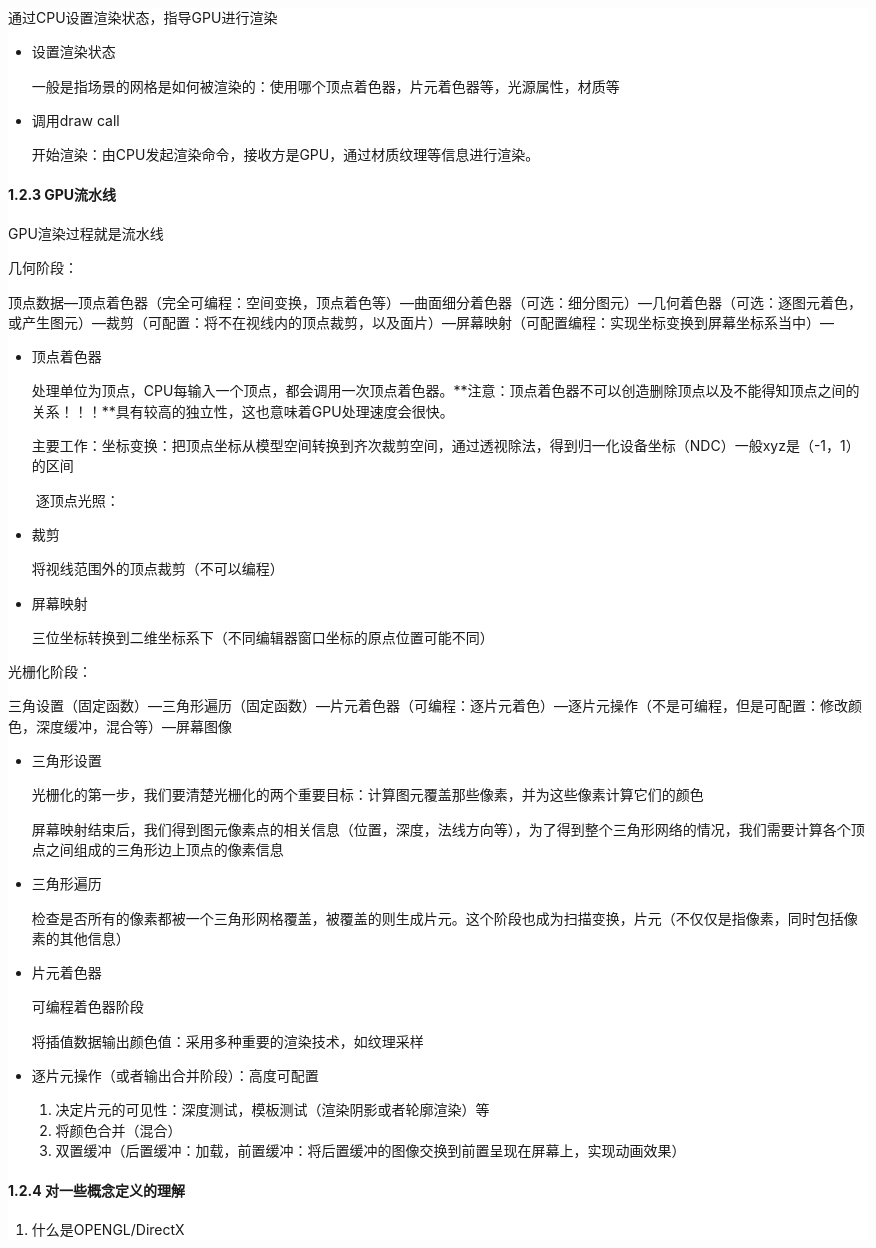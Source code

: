   通过CPU设置渲染状态，指导GPU进行渲染

- 设置渲染状态

  一般是指场景的网格是如何被渲染的：使用哪个顶点着色器，片元着色器等，光源属性，材质等

- 调用draw call

  开始渲染：由CPU发起渲染命令，接收方是GPU，通过材质纹理等信息进行渲染。

#### 1.2.3 GPU流水线

GPU渲染过程就是流水线

 几何阶段：                           

顶点数据—顶点着色器（完全可编程：空间变换，顶点着色等）—曲面细分着色器（可选：细分图元）—几何着色器（可选：逐图元着色，或产生图元）—裁剪（可配置：将不在视线内的顶点裁剪，以及面片）—屏幕映射（可配置编程：实现坐标变换到屏幕坐标系当中）—

- 顶点着色器

  处理单位为顶点，CPU每输入一个顶点，都会调用一次顶点着色器。**注意：顶点着色器不可以创造删除顶点以及不能得知顶点之间的关系！！！**具有较高的独立性，这也意味着GPU处理速度会很快。

  主要工作：坐标变换：把顶点坐标从模型空间转换到齐次裁剪空间，通过透视除法，得到归一化设备坐标（NDC）一般xyz是（-1，1）的区间

  ​					逐顶点光照：

- 裁剪

  将视线范围外的顶点裁剪（不可以编程）

- 屏幕映射

  三位坐标转换到二维坐标系下（不同编辑器窗口坐标的原点位置可能不同）

光栅化阶段：

三角设置（固定函数）—三角形遍历（固定函数）—片元着色器（可编程：逐片元着色）—逐片元操作（不是可编程，但是可配置：修改颜色，深度缓冲，混合等）—屏幕图像

- 三角形设置

  光栅化的第一步，我们要清楚光栅化的两个重要目标：计算图元覆盖那些像素，并为这些像素计算它们的颜色

  屏幕映射结束后，我们得到图元像素点的相关信息（位置，深度，法线方向等），为了得到整个三角形网络的情况，我们需要计算各个顶点之间组成的三角形边上顶点的像素信息

- 三角形遍历

  检查是否所有的像素都被一个三角形网格覆盖，被覆盖的则生成片元。这个阶段也成为扫描变换，片元（不仅仅是指像素，同时包括像素的其他信息）

- 片元着色器

  可编程着色器阶段

  将插值数据输出颜色值：采用多种重要的渲染技术，如纹理采样

- 逐片元操作（或者输出合并阶段）：高度可配置

  1. 决定片元的可见性：深度测试，模板测试（渲染阴影或者轮廓渲染）等
  2. 将颜色合并（混合）
  3. 双置缓冲（后置缓冲：加载，前置缓冲：将后置缓冲的图像交换到前置呈现在屏幕上，实现动画效果） 

#### 1.2.4 对一些概念定义的理解

1. 什么是OPENGL/DirectX
